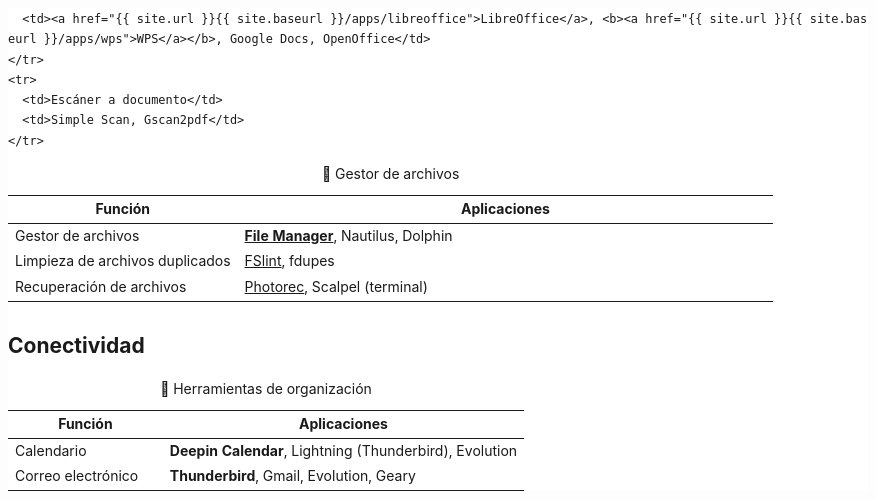       <td><a href="{{ site.url }}{{ site.baseurl }}/apps/libreoffice">LibreOffice</a>, <b><a href="{{ site.url }}{{ site.baseurl }}/apps/wps">WPS</a></b>, Google Docs, OpenOffice</td>
    </tr>
    <tr>
      <td>Escáner a documento</td>
      <td>Simple Scan, Gscan2pdf</td>
    </tr>
  </tbody>
</table>

<table>
  <caption>🔖 Gestor de archivos</caption>
  <colgroup>
    <col span="1" style="width: 30%;">
    <col span="1" style="width: 70%;">
      </colgroup>
  <thead>
    <tr>
      <th>Función</th>
      <th>Aplicaciones</th>
    </tr>
  </thead>
  <tbody>
    <tr>
      <td>Gestor de archivos</td>
      <td><b><a href="{{ site.url }}{{ site.baseurl }}/apps/filemanager">File Manager</a></b>, Nautilus, Dolphin</td>
    </tr>
    <tr>
      <td>Limpieza de archivos duplicados</td>
      <td><a href="{{ site.url }}{{ site.baseurl }}/apps/fslint">FSlint</a>, fdupes</td>
    </tr>
    <tr>
      <td>Recuperación de archivos</td>
      <td><a href="{{ site.url }}{{ site.baseurl }}/apps/photorec">Photorec</a>, Scalpel (terminal)</td>
    </tr>
  </tbody>
</table>

## Conectividad
<table>
  <caption>🔖 Herramientas de organización</caption>
  <colgroup>
    <col span="1" style="width: 30%;">
    <col span="1" style="width: 70%;">
      </colgroup>
  <thead>
    <tr>
      <th>Función</th>
      <th>Aplicaciones</th>
    </tr>
  </thead>
  <tbody>
    <tr>
      <td>Calendario</td>
      <td><b>Deepin Calendar</b>, Lightning (Thunderbird), Evolution</td>
    </tr>
    <tr>
      <td>Correo electrónico</td>
      <td><b>Thunderbird</b>, Gmail, Evolution, Geary</td>
    </tr>
  </tbody>
</table>
